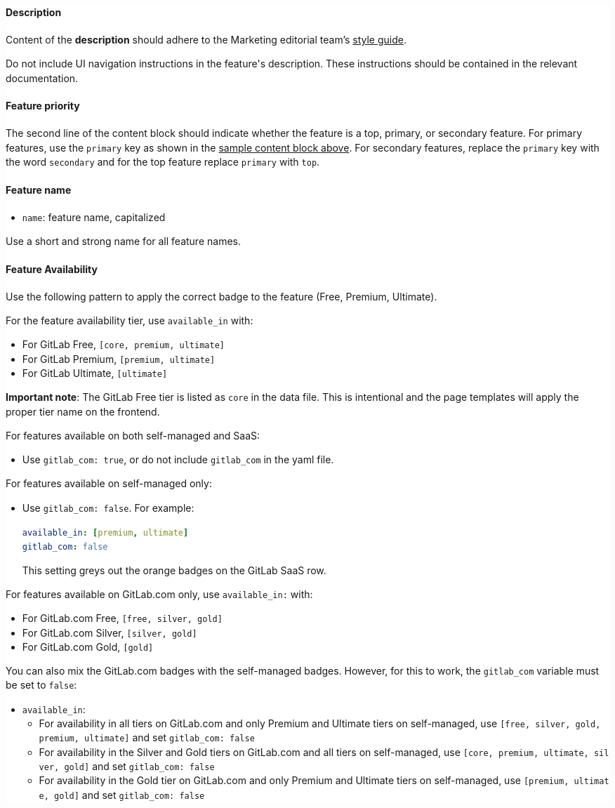 #### Description

Content of the **description** should adhere to the Marketing editorial team’s
[style guide](/handbook/marketing/brand-and-product-marketing/content/editorial-team/#blog-style-guide).

Do not include UI navigation instructions in the feature's description. These instructions should be
contained in the relevant documentation.

#### Feature priority

The second line of the content block should indicate whether the feature is a top, primary, or secondary feature. For primary features, use the `primary` key as shown in the [sample content block above](/handbook/marketing/blog/release-posts/#content-blocks). For secondary features, replace the `primary` key with the word `secondary` and for the top feature replace `primary` with `top`.

#### Feature name

- `name`: feature name, capitalized

Use a short and strong name for all feature names.

#### Feature Availability

Use the following pattern to apply the correct badge to the feature (Free, Premium, Ultimate).

For the feature availability tier, use `available_in` with:
  - For GitLab Free, `[core, premium, ultimate]`
  - For GitLab Premium, `[premium, ultimate]`
  - For GitLab Ultimate, `[ultimate]`

  **Important note**: The GitLab Free tier is listed as `core` in the data file. This is intentional and the page templates will apply the proper tier name on the frontend.

For features available on both self-managed and SaaS:
- Use `gitlab_com: true`, or do not include `gitlab_com` in the yaml file.

For features available on self-managed only:
- Use `gitlab_com: false`. For example:

  ```yaml
  available_in: [premium, ultimate]
  gitlab_com: false
  ```

  This setting greys out the orange badges on the GitLab SaaS row.

For features available on GitLab.com only, use `available_in:` with:
- For GitLab.com Free, `[free, silver, gold]`
- For GitLab.com Silver, `[silver, gold]`
- For GitLab.com Gold, `[gold]`

You can also mix the GitLab.com badges with the self-managed badges. However, for this to work, the `gitlab_com` variable must be set to `false`:

- `available_in`:
  - For availability in all tiers on GitLab.com and only Premium and Ultimate tiers on self-managed, use `[free, silver, gold, premium, ultimate]` and set `gitlab_com: false`
  - For availability in the Silver and Gold tiers on GitLab.com and all tiers on self-managed, use `[core, premium, ultimate, silver, gold]` and set `gitlab_com: false`
  - For availability in the Gold tier on GitLab.com and only Premium and Ultimate tiers on self-managed, use `[premium, ultimate, gold]` and set `gitlab_com: false`
